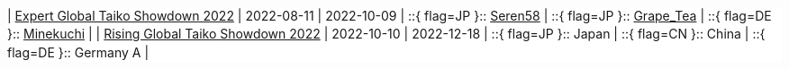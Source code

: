 | [Expert Global Taiko Showdown 2022](GTS/EGTS_2022)            | 2022-08-11 | 2022-10-09 | ::{ flag=JP }:: [Seren58](https://osu.ppy.sh/users/15252950)                                                                                                                                                                                                                                                                                                                                  | ::{ flag=JP }:: [Grape_Tea](https://osu.ppy.sh/users/9540073)                                                                                                                                                                                                                                                                                                                                     | ::{ flag=DE }:: [Minekuchi](https://osu.ppy.sh/users/9584873)                                                                                                                                                                                                                                                                                                                                              |
| [Rising Global Taiko Showdown 2022](GTS/RGTS_2022)            | 2022-10-10 | 2022-12-18 | ::{ flag=JP }:: Japan                                                                                                                                                                                                                                                                                                                                                                         | ::{ flag=CN }:: China                                                                                                                                                                                                                                                                                                                                                                             | ::{ flag=DE }:: Germany A                                                                                                                                                                                                                                                                                                                                                                                  |
